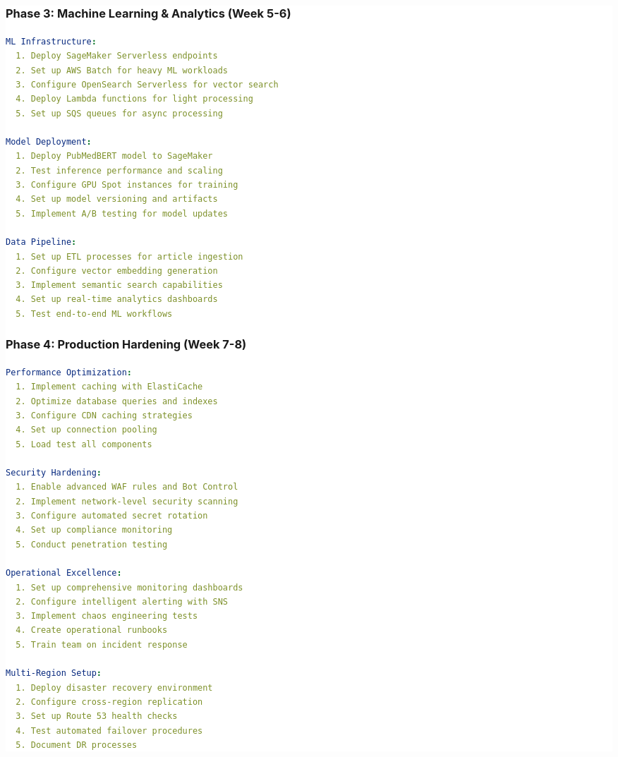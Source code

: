 
### **Phase 3: Machine Learning & Analytics** (Week 5-6)
```yaml
ML Infrastructure:
  1. Deploy SageMaker Serverless endpoints
  2. Set up AWS Batch for heavy ML workloads
  3. Configure OpenSearch Serverless for vector search
  4. Deploy Lambda functions for light processing
  5. Set up SQS queues for async processing

Model Deployment:
  1. Deploy PubMedBERT model to SageMaker
  2. Test inference performance and scaling
  3. Configure GPU Spot instances for training
  4. Set up model versioning and artifacts
  5. Implement A/B testing for model updates

Data Pipeline:
  1. Set up ETL processes for article ingestion
  2. Configure vector embedding generation
  3. Implement semantic search capabilities
  4. Set up real-time analytics dashboards
  5. Test end-to-end ML workflows
```

### **Phase 4: Production Hardening** (Week 7-8)
```yaml
Performance Optimization:
  1. Implement caching with ElastiCache
  2. Optimize database queries and indexes
  3. Configure CDN caching strategies
  4. Set up connection pooling
  5. Load test all components

Security Hardening:
  1. Enable advanced WAF rules and Bot Control
  2. Implement network-level security scanning
  3. Configure automated secret rotation
  4. Set up compliance monitoring
  5. Conduct penetration testing

Operational Excellence:
  1. Set up comprehensive monitoring dashboards
  2. Configure intelligent alerting with SNS
  3. Implement chaos engineering tests
  4. Create operational runbooks
  5. Train team on incident response

Multi-Region Setup:
  1. Deploy disaster recovery environment
  2. Configure cross-region replication
  3. Set up Route 53 health checks
  4. Test automated failover procedures
  5. Document DR processes
```
